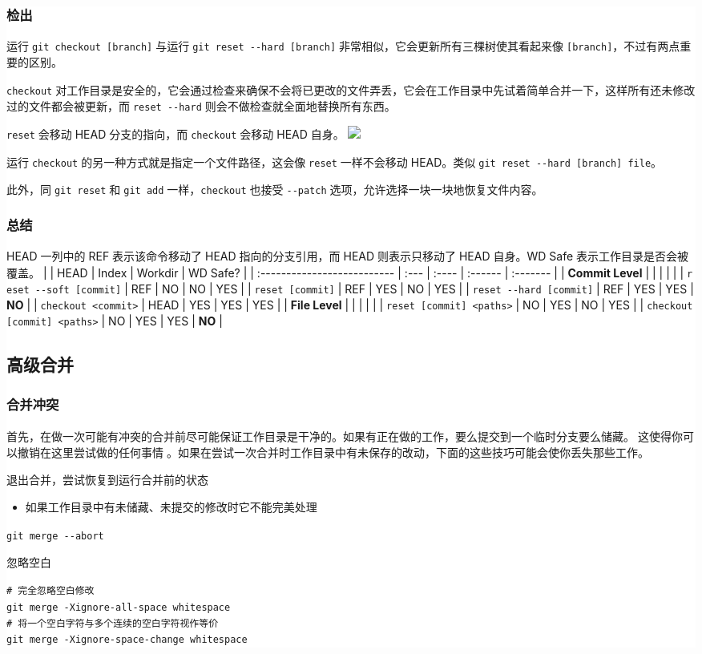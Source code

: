 ### 检出
运行 `git checkout [branch]` 与运行 `git reset --hard [branch]` 非常相似，它会更新所有三棵树使其看起来像 `[branch]`，不过有两点重要的区别。

`checkout` 对工作目录是安全的，它会通过检查来确保不会将已更改的文件弄丢，它会在工作目录中先试着简单合并一下，这样所有还未修改过的文件都会被更新，而 `reset --hard` 则会不做检查就全面地替换所有东西。

`reset` 会移动 HEAD 分支的指向，而 `checkout` 会移动 HEAD 自身。
![](https://git-scm.com/book/en/v2/images/reset-checkout.png)

运行 `checkout` 的另一种方式就是指定一个文件路径，这会像 `reset` 一样不会移动 HEAD。类似 `git reset --hard [branch] file`。

此外，同 `git reset` 和 `git add` 一样，`checkout` 也接受 `--patch` 选项，允许选择一块一块地恢复文件内容。

### 总结

HEAD 一列中的 REF 表示该命令移动了 HEAD 指向的分支引用，而 HEAD 则表示只移动了 HEAD 自身。WD Safe 表示工作目录是否会被覆盖。
|                             | HEAD | Index | Workdir | WD Safe? |
| :-------------------------- | :--- | :---- | :------ | :------- |
| **Commit Level**            |      |       |         |          |
| `reset --soft [commit]`     | REF  | NO    | NO      | YES      |
| `reset [commit]`            | REF  | YES   | NO      | YES      |
| `reset --hard [commit]`     | REF  | YES   | YES     | **NO**   |
| `checkout <commit>`         | HEAD | YES   | YES     | YES      |
| **File Level**              |      |       |         |          |
| `reset [commit] <paths>`    | NO   | YES   | NO      | YES      |
| `checkout [commit] <paths>` | NO   | YES   | YES     | **NO**   |

## 高级合并

### 合并冲突
首先，在做一次可能有冲突的合并前尽可能保证工作目录是干净的。如果有正在做的工作，要么提交到一个临时分支要么储藏。 这使得你可以撤销在这里尝试做的任何事情 。如果在尝试一次合并时工作目录中有未保存的改动，下面的这些技巧可能会使你丢失那些工作。

退出合并，尝试恢复到运行合并前的状态
- 如果工作目录中有未储藏、未提交的修改时它不能完美处理
```
git merge --abort
```

忽略空白
```
# 完全忽略空白修改
git merge -Xignore-all-space whitespace
# 将一个空白字符与多个连续的空白字符视作等价
git merge -Xignore-space-change whitespace
```
